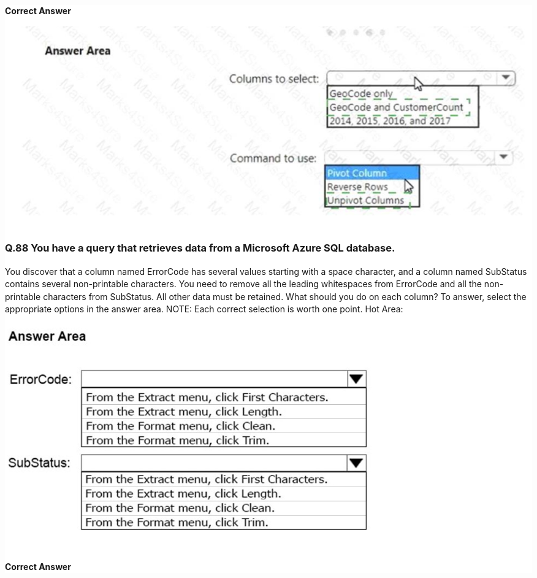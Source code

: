 **Correct Answer**

![alt text](.\img\Q87_answerimage.png)

### Q.88 You have a query that retrieves data from a Microsoft Azure SQL database.
You discover that a column named ErrorCode has several values starting with a space character, and a column named SubStatus contains several non-printable characters.
You need to remove all the leading whitespaces from ErrorCode and all the non-printable characters from SubStatus. All other data must be retained.
What should you do on each column? To answer, select the appropriate options in the answer area.
NOTE: Each correct selection is worth one point.
Hot Area:

![atl text](.\img\Q88_image.png)

**Correct Answer**